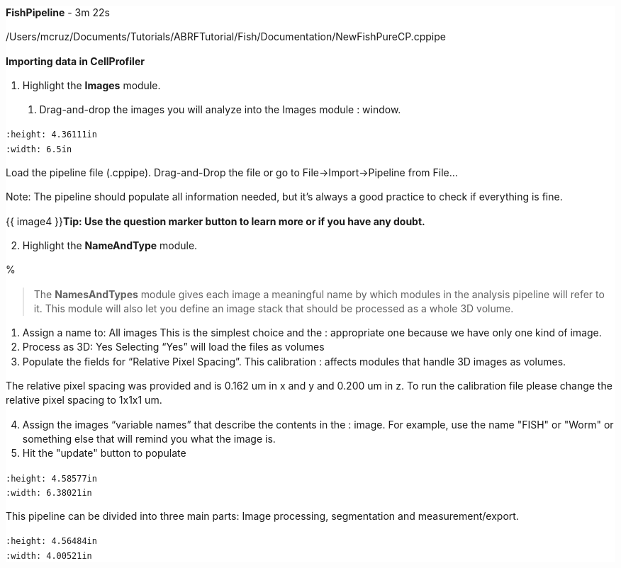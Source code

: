 **FishPipeline** - 3m 22s

/Users/mcruz/Documents/Tutorials/ABRFTutorial/Fish/Documentation/NewFishPureCP.cppipe

**Importing data in CellProfiler**

1. Highlight the **Images** module.

   1. Drag-and-drop the images you will analyze into the Images module
      : window.

```{image} media/image15.png
:height: 4.36111in
:width: 6.5in
```

Load the pipeline file (.cppipe). Drag-and-Drop the file or go to
File->Import->Pipeline from File…

Note: The pipeline should populate all information needed, but it’s
always a good practice to check if everything is fine.

{{ image4 }}**Tip: Use the question marker button to learn more or if you have any
doubt.**

2. Highlight the **NameAndType** module.

%

> The **NamesAndTypes** module gives each image a meaningful name by
> which modules in the analysis pipeline will refer to it. This module
> will also let you define an image stack that should be processed as a
> whole 3D volume.

1. Assign a name to: All images This is the simplest choice and the
   : appropriate one because we have only one kind of image.
2. Process as 3D: Yes Selecting “Yes” will load the files as volumes
3. Populate the fields for “Relative Pixel Spacing”. This calibration
   : affects modules that handle 3D images as volumes.

The relative pixel spacing was provided and is 0.162 um in x and y and
0.200 um in z. To run the calibration file please change the relative
pixel spacing to 1x1x1 um.

4. Assign the images “variable names” that describe the contents in the
   : image. For example, use the name "FISH" or "Worm" or something
     else that will remind you what the image is.
5. Hit the "update" button to populate

```{image} media/image13.png
:height: 4.58577in
:width: 6.38021in
```

This pipeline can be divided into three main parts: Image processing,
segmentation and measurement/export.

```{image} media/image4.png
:height: 4.56484in
:width: 4.00521in
```
